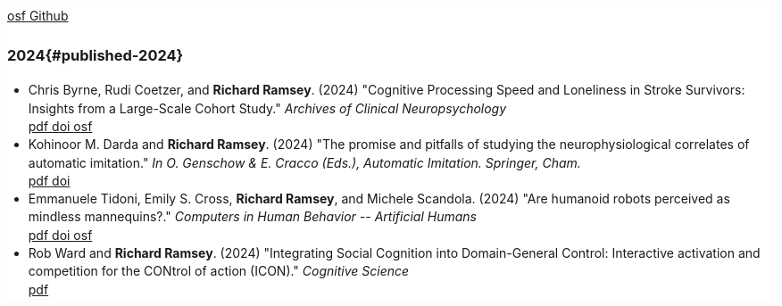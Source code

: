 </a> <a class="btn btn-outline-dark btn-sm" href="https://osf.io/46pme/" target="_blank" rel="noopener noreferrer">
  <i class="ai ai-osf" role="img" aria-label="osf"></i>
  osf
</a> <a class="btn btn-outline-dark btn-sm" href="https://github.com/rich-ramsey/ai_minimal_group" target="_blank" rel="noopener noreferrer">
  <i class="bi bi-github" role="img" aria-label="Github"></i>
  Github
</a></li></ul>

### 2024{#published-2024}

<ul class='list-group list-group-flush'><li class='list-group-item'>Chris Byrne, Rudi Coetzer, and <strong>Richard Ramsey</strong>. (2024) "Cognitive Processing Speed and Loneliness in Stroke Survivors: Insights from a Large-Scale Cohort Study." <em>Archives of Clinical Neuropsychology</em><br><a class="btn btn-outline-dark btn-sm" href="./pdfs/Byrne_24_ArchClinNeuro_BCS_stroke_loneliness.pdf" target="_blank" rel="noopener noreferrer">
  <i class="bi bi-file-earmark-pdf" role="img" aria-label="pdf"></i>
  pdf
</a> <a class="btn btn-outline-dark btn-sm" href="https://academic.oup.com/acn/advance-article/doi/10.1093/arclin/acae032/7676085?login=true" target="_blank" rel="noopener noreferrer">
  <i class="bi bi-share" role="img" aria-label="doi"></i>
  doi
</a> <a class="btn btn-outline-dark btn-sm" href="https://osf.io/rxgdy/" target="_blank" rel="noopener noreferrer">
  <i class="ai ai-osf" role="img" aria-label="osf"></i>
  osf
</a></li>
<li class='list-group-item'>Kohinoor M. Darda and <strong>Richard Ramsey</strong>. (2024) "The promise and pitfalls of studying the neurophysiological correlates of automatic imitation." <em>In O. Genschow & E. Cracco (Eds.), Automatic Imitation. Springer, Cham.</em><br><a class="btn btn-outline-dark btn-sm" href="./pdfs/DardaRamsey_24_imitation_chapter.pdf" target="_blank" rel="noopener noreferrer">
  <i class="bi bi-file-earmark-pdf" role="img" aria-label="pdf"></i>
  pdf
</a> <a class="btn btn-outline-dark btn-sm" href="https://link.springer.com/chapter/10.1007/978-3-031-62634-0_6" target="_blank" rel="noopener noreferrer">
  <i class="bi bi-share" role="img" aria-label="doi"></i>
  doi
</a></li>
<li class='list-group-item'>Emmanuele Tidoni, Emily S. Cross, <strong>Richard Ramsey</strong>, and Michele Scandola. (2024) "Are humanoid robots perceived as mindless mannequins?." <em>Computers in Human Behavior -- Artificial Humans</em><br><a class="btn btn-outline-dark btn-sm" href="./pdfs/Tidoni_24_CHBAH_robot_bodies.pdf" target="_blank" rel="noopener noreferrer">
  <i class="bi bi-file-earmark-pdf" role="img" aria-label="pdf"></i>
  pdf
</a> <a class="btn btn-outline-dark btn-sm" href="https://doi.org/10.1016/j.chbah.2024.100105" target="_blank" rel="noopener noreferrer">
  <i class="bi bi-share" role="img" aria-label="doi"></i>
  doi
</a> <a class="btn btn-outline-dark btn-sm" href="https://osf.io/586mh/" target="_blank" rel="noopener noreferrer">
  <i class="ai ai-osf" role="img" aria-label="osf"></i>
  osf
</a></li>
<li class='list-group-item'>Rob Ward and <strong>Richard Ramsey</strong>. (2024) "Integrating Social Cognition into Domain-General Control: Interactive activation and competition for the CONtrol of action (ICON)." <em>Cognitive Science</em><br><a class="btn btn-outline-dark btn-sm" href="./pdfs/WardRamsey_24_CogSci_icon_model.pdf" target="_blank" rel="noopener noreferrer">
  <i class="bi bi-file-earmark-pdf" role="img" aria-label="pdf"></i>
  pdf
</a> <a class="btn btn-outline-dark btn-sm" href="https://doi.org/10.1111/cogs.13415" target="_blank" rel="noopener noreferrer">
  <i class="bi bi-share" role="img" aria-label="doi"></i>